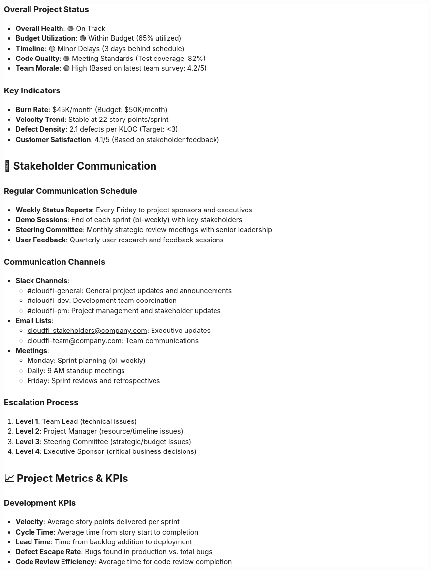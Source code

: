 ### Overall Project Status
- **Overall Health**: 🟢 On Track
- **Budget Utilization**: 🟢 Within Budget (65% utilized)
- **Timeline**: 🟡 Minor Delays (3 days behind schedule)
- **Code Quality**: 🟢 Meeting Standards (Test coverage: 82%)
- **Team Morale**: 🟢 High (Based on latest team survey: 4.2/5)

### Key Indicators
- **Burn Rate**: $45K/month (Budget: $50K/month)
- **Velocity Trend**: Stable at 22 story points/sprint
- **Defect Density**: 2.1 defects per KLOC (Target: <3)
- **Customer Satisfaction**: 4.1/5 (Based on stakeholder feedback)

## 🤝 Stakeholder Communication

### Regular Communication Schedule
- **Weekly Status Reports**: Every Friday to project sponsors and executives
- **Demo Sessions**: End of each sprint (bi-weekly) with key stakeholders
- **Steering Committee**: Monthly strategic review meetings with senior leadership
- **User Feedback**: Quarterly user research and feedback sessions

### Communication Channels
- **Slack Channels**:
  - #cloudfi-general: General project updates and announcements
  - #cloudfi-dev: Development team coordination
  - #cloudfi-pm: Project management and stakeholder updates
- **Email Lists**:
  - cloudfi-stakeholders@company.com: Executive updates
  - cloudfi-team@company.com: Team communications
- **Meetings**:
  - Monday: Sprint planning (bi-weekly)
  - Daily: 9 AM standup meetings
  - Friday: Sprint reviews and retrospectives

### Escalation Process
1. **Level 1**: Team Lead (technical issues)
2. **Level 2**: Project Manager (resource/timeline issues)
3. **Level 3**: Steering Committee (strategic/budget issues)
4. **Level 4**: Executive Sponsor (critical business decisions)

## 📈 Project Metrics & KPIs

### Development KPIs
- **Velocity**: Average story points delivered per sprint
- **Cycle Time**: Average time from story start to completion
- **Lead Time**: Time from backlog addition to deployment
- **Defect Escape Rate**: Bugs found in production vs. total bugs
- **Code Review Efficiency**: Average time for code review completion
